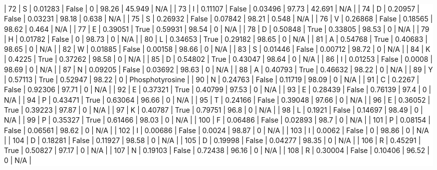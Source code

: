 |    72 | S    |         0.01283 | False     |                          0       |                 98.26 |        45.949 | N/A                          |
|    73 | I    |         0.11107 | False     |                          0.03496 |                 97.73 |        42.691 | N/A                          |
|    74 | D    |         0.20957 | False     |                          0.03231 |                 98.18 |         0.638 | N/A                          |
|    75 | S    |         0.26932 | False     |                          0.07842 |                 98.21 |         0.548 | N/A                          |
|    76 | V    |         0.26868 | False     |                          0.18565 |                 98.62 |         0.464 | N/A                          |
|    77 | E    |         0.39051 | True      |                          0.59931 |                 98.54 |         0     | N/A                          |
|    78 | D    |         0.50848 | True      |                          0.33805 |                 98.53 |         0     | N/A                          |
|    79 | H    |         0.01782 | False     |                          0       |                 98.73 |         0     | N/A                          |
|    80 | L    |         0.34653 | True      |                          0.29182 |                 98.65 |         0     | N/A                          |
|    81 | A    |         0.54768 | True      |                          0.40683 |                 98.65 |         0     | N/A                          |
|    82 | W    |         0.01885 | False     |                          0.00158 |                 98.66 |         0     | N/A                          |
|    83 | S    |         0.01446 | False     |                          0.00712 |                 98.72 |         0     | N/A                          |
|    84 | K    |         0.4225  | True      |                          0.37262 |                 98.58 |         0     | N/A                          |
|    85 | D    |         0.54802 | True      |                          0.43047 |                 98.64 |         0     | N/A                          |
|    86 | I    |         0.01253 | False     |                          0.0008  |                 98.69 |         0     | N/A                          |
|    87 | N    |         0.09205 | False     |                          0.03692 |                 98.63 |         0     | N/A                          |
|    88 | A    |         0.40793 | True      |                          0.46632 |                 98.22 |         0     | N/A                          |
|    89 | Y    |         0.57113 | True      |                          0.52947 |                 98.22 |         0     | Phosphotyrosine              |
|    90 | N    |         0.24763 | False     |                          0.11719 |                 98.09 |         0     | N/A                          |
|    91 | C    |         0.2267  | False     |                          0.92306 |                 97.71 |         0     | N/A                          |
|    92 | E    |         0.37321 | True      |                          0.40799 |                 97.53 |         0     | N/A                          |
|    93 | E    |         0.28439 | False     |                          0.76139 |                 97.4  |         0     | N/A                          |
|    94 | P    |         0.43471 | True      |                          0.63064 |                 96.66 |         0     | N/A                          |
|    95 | T    |         0.24166 | False     |                          0.39048 |                 97.66 |         0     | N/A                          |
|    96 | E    |         0.36052 | True      |                          0.39223 |                 97.87 |         0     | N/A                          |
|    97 | K    |         0.40787 | True      |                          0.79751 |                 96.8  |         0     | N/A                          |
|    98 | L    |         0.1921  | False     |                          0.14697 |                 98.49 |         0     | N/A                          |
|    99 | P    |         0.35327 | True      |                          0.61466 |                 98.03 |         0     | N/A                          |
|   100 | F    |         0.06486 | False     |                          0.02893 |                 98.7  |         0     | N/A                          |
|   101 | P    |         0.08154 | False     |                          0.06561 |                 98.62 |         0     | N/A                          |
|   102 | I    |         0.00686 | False     |                          0.0024  |                 98.87 |         0     | N/A                          |
|   103 | I    |         0.0062  | False     |                          0       |                 98.86 |         0     | N/A                          |
|   104 | D    |         0.18281 | False     |                          0.11927 |                 98.58 |         0     | N/A                          |
|   105 | D    |         0.19998 | False     |                          0.04277 |                 98.35 |         0     | N/A                          |
|   106 | R    |         0.45291 | True      |                          0.50827 |                 97.17 |         0     | N/A                          |
|   107 | N    |         0.19103 | False     |                          0.72438 |                 96.16 |         0     | N/A                          |
|   108 | R    |         0.30004 | False     |                          0.10406 |                 96.52 |         0     | N/A                          |